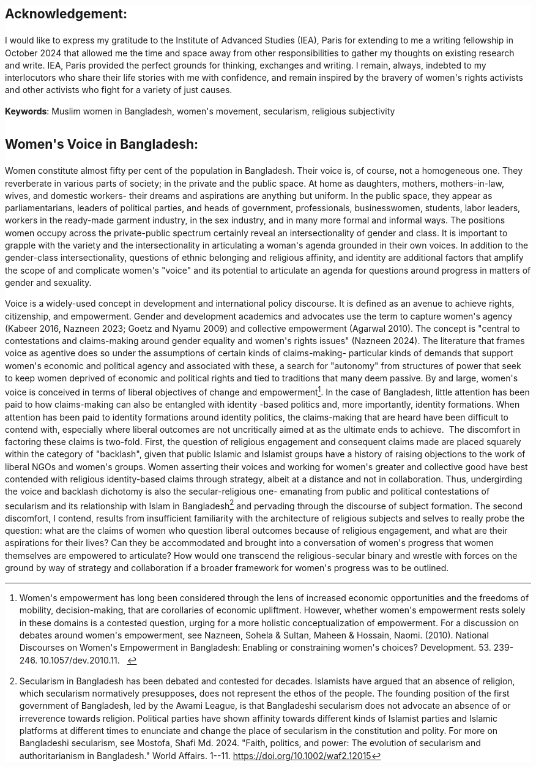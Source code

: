 
## Acknowledgement:

I would like to express my gratitude to the Institute of Advanced Studies (IEA), Paris for extending to me a writing fellowship in October 2024 that allowed me the time and space away from other responsibilities to gather my thoughts on existing research and write. IEA, Paris provided the perfect grounds for thinking, exchanges and writing. I remain, always, indebted to my interlocutors who share their life stories with me with confidence, and remain inspired by the bravery of women's rights activists and other activists who fight for a variety of just causes.  

**Keywords**: Muslim women in Bangladesh, women's movement, secularism, religious subjectivity  

## Women's Voice in Bangladesh: 

Women constitute almost fifty per cent of the population in Bangladesh. Their voice is, of course, not a homogeneous one. They reverberate in various parts of society; in the private and the public space. At home as daughters, mothers, mothers-in-law, wives, and domestic workers- their dreams and aspirations are anything but uniform. In the public space, they appear as parliamentarians, leaders of political parties, and heads of government, professionals, businesswomen, students, labor leaders, workers in the ready-made garment industry, in the sex industry, and in many more formal and informal ways. The positions women occupy across the private-public spectrum certainly reveal an intersectionality of gender and class. It is important to grapple with the variety and the intersectionality in articulating a woman's agenda grounded in their own voices. In addition to the gender-class intersectionality, questions of ethnic belonging and religious affinity, and identity are additional factors that amplify the scope of and complicate women's "voice" and its potential to articulate an agenda for questions around progress in matters of gender and sexuality.   

Voice is a widely-used concept in development and international policy discourse. It is defined as an avenue to achieve rights, citizenship, and empowerment. Gender and development academics and advocates use the term to capture women's agency (Kabeer 2016, Nazneen 2023; Goetz and Nyamu 2009) and collective empowerment (Agarwal 2010). The concept is "central to contestations and claims-making around gender equality and women's rights issues" (Nazneen 2024). The literature that frames voice as agentive does so under the assumptions of certain kinds of claims-making- particular kinds of demands that support women's economic and political agency and associated with these, a search for "autonomy" from structures of power that seek to keep women deprived of economic and political rights and tied to traditions that many deem passive. By and large, women's voice is conceived in terms of liberal objectives of change and empowerment[^1]. In the case of Bangladesh, little attention has been paid to how claims-making can also be entangled with identity -based politics and, more importantly, identity formations. When attention has been paid to identity formations around identity politics, the claims-making that are heard have been difficult to contend with, especially where liberal outcomes are not uncritically aimed at as the ultimate ends to achieve.  The discomfort in factoring these claims is two-fold. First, the question of religious engagement and consequent claims made are placed squarely within the category of "backlash", given that public Islamic and Islamist groups have a history of raising objections to the work of liberal NGOs and women's groups. Women asserting their voices and working for women's greater and collective good have best contended with religious identity-based claims through strategy, albeit at a distance and not in collaboration. Thus, undergirding the voice and backlash dichotomy is also the secular-religious one- emanating from public and political contestations of secularism and its relationship with Islam in Bangladesh[^2] and pervading through the discourse of subject formation. The second discomfort, I contend, results from insufficient familiarity with the architecture of religious subjects and selves to really probe the question: what are the claims of women who question liberal outcomes because of religious engagement, and what are their aspirations for their lives? Can they be accommodated and brought into a conversation of women's progress that women themselves are empowered to articulate? How would one transcend the religious-secular binary and wrestle with forces on the ground by way of strategy and collaboration if a broader framework for women's progress was to be outlined.  


[^1]: Women's empowerment has long been considered through the lens of increased economic opportunities and the freedoms of mobility, decision-making, that are corollaries of economic upliftment. However, whether women's empowerment rests solely in these domains is a contested question, urging for a more holistic conceptualization of empowerment. For a discussion on debates around women's empowerment, see Nazneen, Sohela & Sultan, Maheen & Hossain, Naomi. (2010). National Discourses on Women's Empowerment in Bangladesh: Enabling or constraining women's choices? Development. 53. 239-246. 10.1057/dev.2010.11.   
[^2]: Secularism in Bangladesh has been debated and contested for decades. Islamists have argued that an absence of religion, which secularism normatively presupposes, does not represent the ethos of the people. The founding position of the first government of Bangladesh, led by the Awami League, is that Bangladeshi secularism does not advocate an absence of or irreverence towards religion. Political parties have shown affinity towards different kinds of Islamist parties and Islamic platforms at different times to enunciate and change the place of secularism in the constitution and polity. For more on Bangladeshi secularism, see Mostofa, Shafi Md. 2024. "Faith, politics, and power: The evolution of secularism and authoritarianism in Bangladesh." World Affairs. 1--11. https://doi.org/10.1002/waf2.12015
[^3]: Find the full report here: https://www3.weforum.org/docs/WEF_GGGR_2023.pdf
[^5]: For a full report, see: https://www.unwomen.org/sites/default/files/2024-09/progress-on-the-sustainable-development-goals-the-gender-snapshot-2024-en.pdf
[^6]: The former Prime Minister clamped down heavily on the Jamaat-e-Islami for war crimes and for any opposition raised against her rule. For more, see <https://theprint.in/world/banned-by-mujib-hasina-accused-of-1971-atrocities-contentious-history-of-bangladesh-jamaat-e-islami/2245347/>.  While she did this, she propped up the Hefazat-e-Islam, another cluster of Islamists as her allies, allowing them to have a say in textbook contents and recognizing the dawra-e-hadith- a madrasa degree as equivalent to a Master's in Islamic Studies. For more, see  https://www.thedailystar.net/city/news/dawrae-hadith-gets-masters-degree-status-1636399  
[^7]: To read about the Islamist mobilization against the women's commission, see https://www.thedailystar.net/news/bangladesh/news/abolish-womens-affairs-reform-commission-3884486
[^8]: After the July uprising that toppled Sheikh Hasina's sixteen year-long dictatorial regime, we have seen that while Rokeya had been claimed by secularists and non-secularists alike, there are quarters that also wish to malign and reduce her life's work to un-Islamic. Post -July, on social media and on real sites, the image of Begum Rokeya appeared with her face blackened and profanities written across. At the University of Dhaka, this was protested, and the original graffiti was reinstated.  https://www.dhakatribune.com/bangladesh/dhaka/365750/du-students-restore-defaced-graffiti-of-begum
[^9]: In the 1990s and early 2000s, fatwas -- or rulings given in name of Islam/shariah to (corporeally) punish women for societal "breaches" were a commonplace and a source of harassment and violence against women.  In 2011, the government ruled that while a fatwa may be pronounced, it cannot be enforced and that any extrajudicial punishment would be illegal. However, fatwas and extrajudicial punishment remain in practice. https://www.thedailystar.net/opinion/human-rights/zero-tolerance-fatwas-violate-human-rights-1509055
[^10]: For more on the Islamist backlash against the recommendations made by the women's commission, see, https://www.dw.com/en/bangladeshi-islamists-protest-womens-rights-proposal/a-72425960